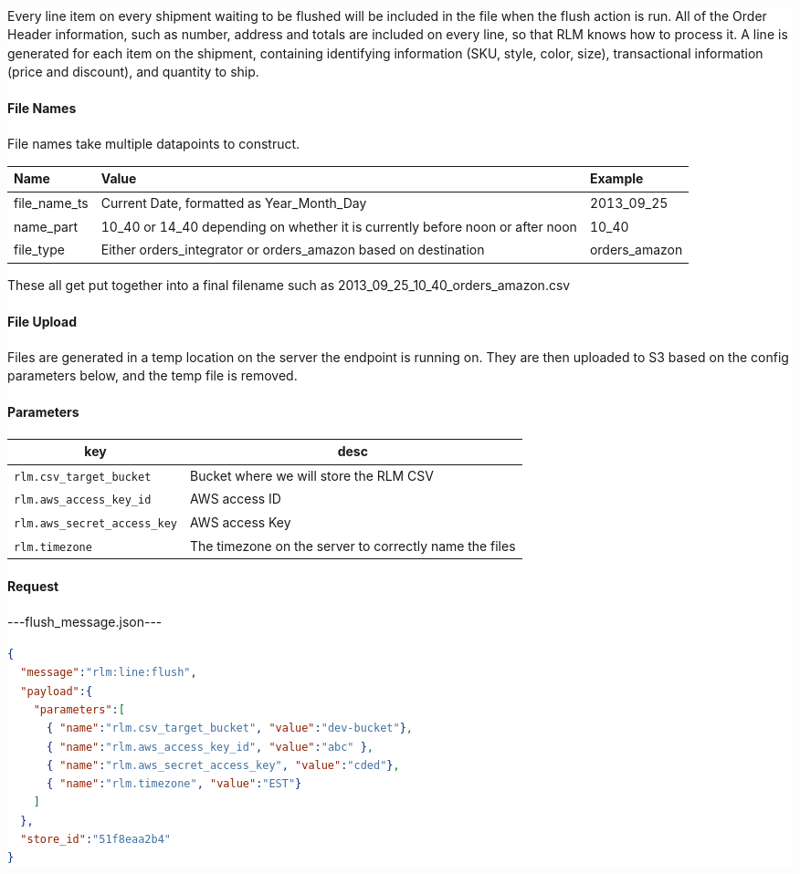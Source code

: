 Every line item on every shipment waiting to be flushed will be included in the file when the flush action is run. All of the Order Header information, such as number, address and totals are included on every line, so that RLM knows how to process it. A line is generated for each item on the shipment, containing identifying information (SKU, style, color, size), transactional information (price and discount), and quantity to ship. 

#### File Names

File names take multiple datapoints to construct. 

| Name | Value | Example |
| :----| :-----| :------ |
| file_name_ts | Current Date, formatted as Year_Month_Day | 2013_09_25 |
| name_part | 10_40 or 14_40 depending on whether it is currently before noon or after noon | 10_40 |
| file_type | Either orders_integrator or orders_amazon based on destination | orders_amazon |

These all get put together into a final filename such as 2013_09_25_10_40_orders_amazon.csv

#### File Upload
Files are generated in a temp location on the server the endpoint is running on. They are then uploaded to S3 based on the config parameters below, and the temp file is removed.

#### Parameters

| key | desc |
| ------------- |-------------|
|`rlm.csv_target_bucket` | Bucket where we will store the RLM CSV
|`rlm.aws_access_key_id` | AWS access ID
|`rlm.aws_secret_access_key` | AWS access Key
|`rlm.timezone` | The timezone on the server to correctly name the files


#### Request

---flush_message.json---
```json
{
  "message":"rlm:line:flush",
  "payload":{
    "parameters":[
      { "name":"rlm.csv_target_bucket", "value":"dev-bucket"},
      { "name":"rlm.aws_access_key_id", "value":"abc" },
      { "name":"rlm.aws_secret_access_key", "value":"cded"},
      { "name":"rlm.timezone", "value":"EST"}
    ]
  },
  "store_id":"51f8eaa2b4"
}
```
